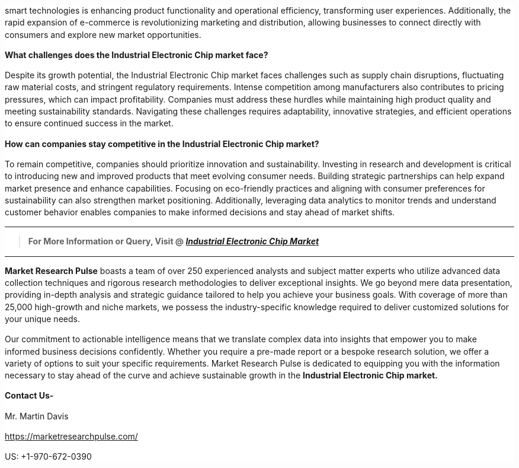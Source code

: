 smart technologies is enhancing product functionality and operational efficiency, transforming user experiences. Additionally, the rapid expansion of e-commerce is revolutionizing marketing and distribution, allowing businesses to connect directly with consumers and explore new market opportunities.</p><p><strong>What challenges does the Industrial Electronic Chip market face?</strong></p><p>Despite its growth potential, the Industrial Electronic Chip market faces challenges such as supply chain disruptions, fluctuating raw material costs, and stringent regulatory requirements. Intense competition among manufacturers also contributes to pricing pressures, which can impact profitability. Companies must address these hurdles while maintaining high product quality and meeting sustainability standards. Navigating these challenges requires adaptability, innovative strategies, and efficient operations to ensure continued success in the market.</p><p><strong>How can companies stay competitive in the Industrial Electronic Chip market?</strong></p><p>To remain competitive, companies should prioritize innovation and sustainability. Investing in research and development is critical to introducing new and improved products that meet evolving consumer needs. Building strategic partnerships can help expand market presence and enhance capabilities. Focusing on eco-friendly practices and aligning with consumer preferences for sustainability can also strengthen market positioning. Additionally, leveraging data analytics to monitor trends and understand customer behavior enables companies to make informed decisions and stay ahead of market shifts.</p><hr /><blockquote><p><strong>For More Information or Query, Visit @&nbsp;<em><a href="https://marketresearchpulse.com/report/143742/industrial-electronic-chip-market?utm_source=Linkedin&utm_medium=0116">Industrial Electronic Chip Market</a></em></strong></p></blockquote><hr /><p><strong>Market Research Pulse</strong> boasts a team of over 250 experienced analysts and subject matter experts who utilize advanced data collection techniques and rigorous research methodologies to deliver exceptional insights. We go beyond mere data presentation, providing in-depth analysis and strategic guidance tailored to help you achieve your business goals. With coverage of more than 25,000 high-growth and niche markets, we possess the industry-specific knowledge required to deliver customized solutions for your unique needs.</p><p>Our commitment to actionable intelligence means that we translate complex data into insights that empower you to make informed business decisions confidently. Whether you require a pre-made report or a bespoke research solution, we offer a variety of options to suit your specific requirements. Market Research Pulse is dedicated to equipping you with the information necessary to stay ahead of the curve and achieve sustainable growth in the <strong>Industrial Electronic Chip market.</strong></p><p><strong>Contact Us-</strong></p><p>Mr. Martin Davis</p><p>https://marketresearchpulse.com/</p><p>US: +1-970-672-0390</p>
